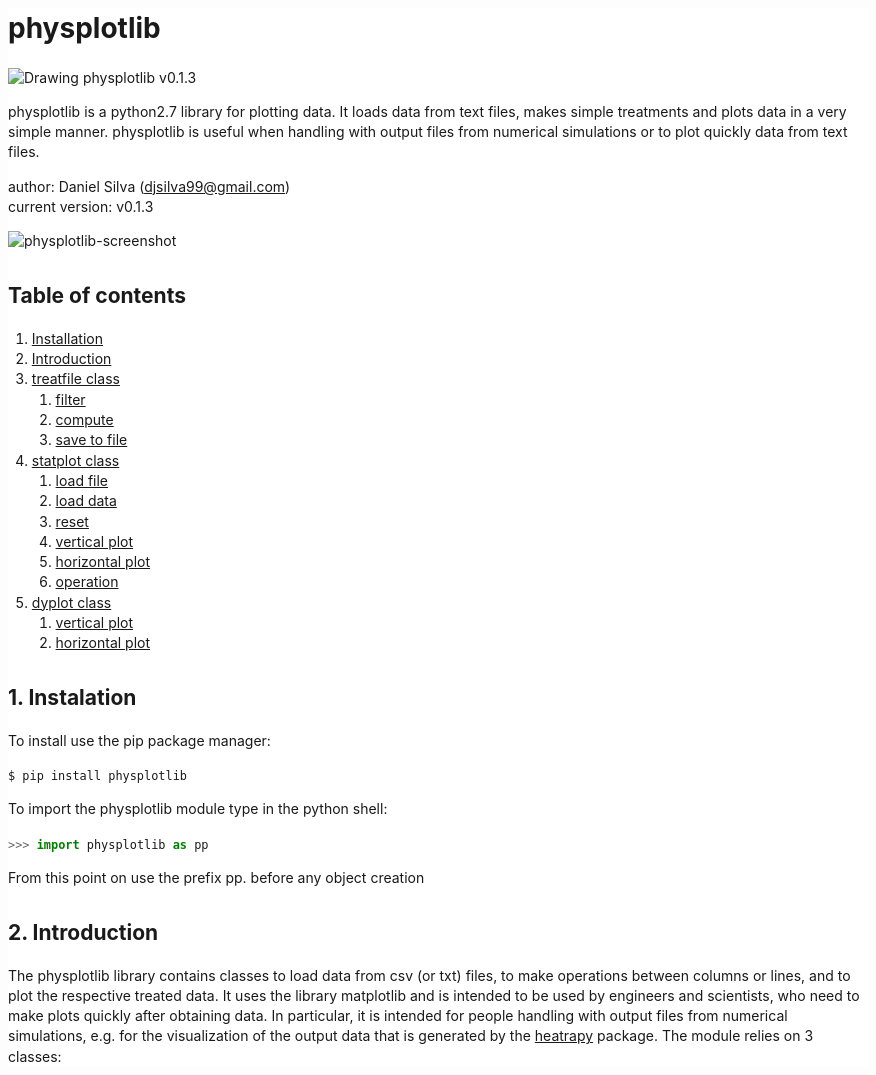 # physplotlib

<img src="https://github.com/danieljosesilva/physplotlib/blob/master/img/physplotlib.png" alt="Drawing" height="40"/> physplotlib v0.1.3

physplotlib is a python2.7 library for plotting data. It loads data from text files, makes simple treatments and plots data in a very simple manner. physplotlib is useful when handling with output files from numerical simulations or to plot quickly data from text files. 

author: Daniel Silva (djsilva99@gmail.com) <br> current version: v0.1.3

![physplotlib-screenshot](https://github.com/danieljosesilva/physplotlib/blob/master/img/physplotlib.gif)


## Table of contents

1. [Installation](#instalation)
2. [Introduction](#introduction)
3. [treatfile class](#treatfile)
    1. [filter](#treatfile-filter)
    2. [compute](#treatfile-compute)
    3. [save to file](#treatfile-savefile)
4. [statplot class](#statplot)
    1. [load file](#statplot-loadfile)
    2. [load data](#statplot-loaddata)
    3. [reset](#statplot-reset)
    4. [vertical plot](#statplot-verticalplot)
    5. [horizontal plot](#statplot-horizontalplot)
    6. [operation](#statplot-operation)
5. [dyplot class](#dyplot)
    1. [vertical plot](#dyplot-verticalplot)
    2. [horizontal plot](#dyplot-horizontalplot)


## 1. Instalation <a name="instalation"></a>

To install use the pip package manager:

```bash
$ pip install physplotlib
```

To import the physplotlib module type in the python shell:

```python
>>> import physplotlib as pp
```

From this point on use the prefix pp. before any object creation


## 2. Introduction <a name="introduction"></a>

The physplotlib library contains classes to load data from csv (or txt) files, to make operations between columns or lines, and to plot the respective treated data. It uses the library matplotlib and is intended to be used by engineers and scientists, who need to make plots quickly after obtaining data. In particular, it is intended for people handling with output files from numerical simulations, e.g. for the visualization of the output data that is generated by the <a href='https://github.com/danieljosesilva/heatrapy'>heatrapy</a> package. The module relies on 3 classes:

